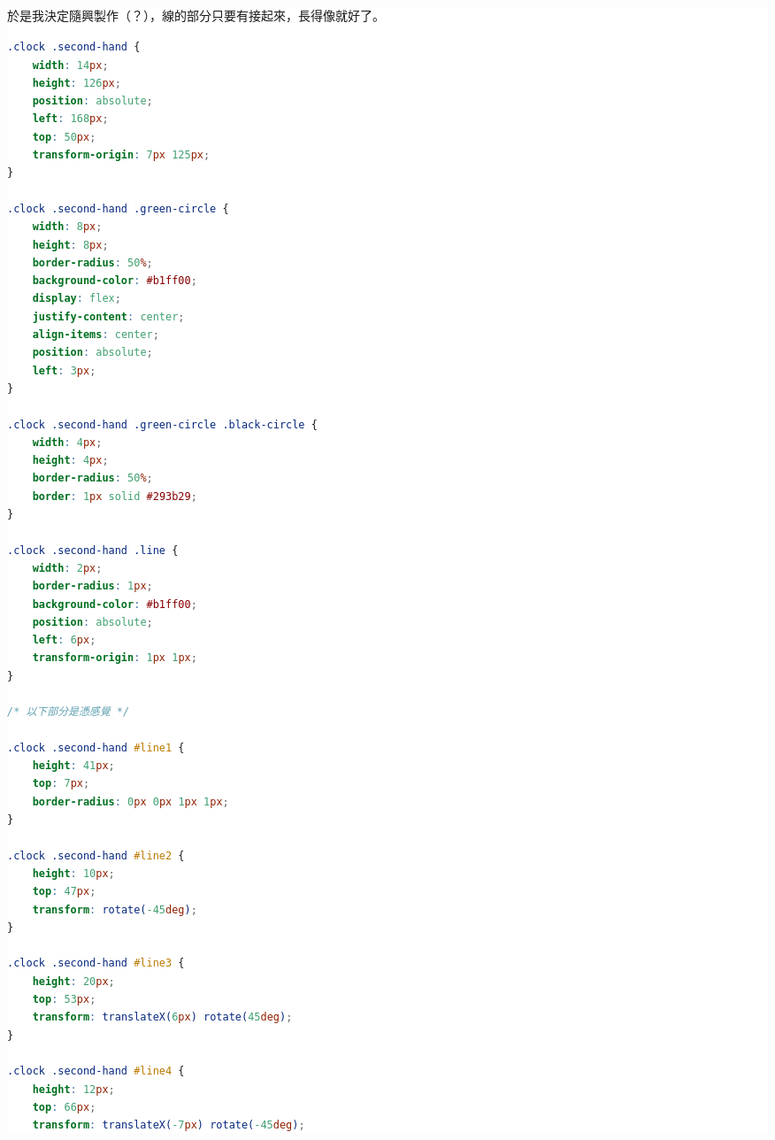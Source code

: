 於是我決定隨興製作（？），線的部分只要有接起來，長得像就好了。

```css
.clock .second-hand {
    width: 14px;
    height: 126px;
    position: absolute;
    left: 168px;
    top: 50px;
    transform-origin: 7px 125px;
}

.clock .second-hand .green-circle {
    width: 8px;
    height: 8px;
    border-radius: 50%;
    background-color: #b1ff00;
    display: flex;
    justify-content: center;
    align-items: center;
    position: absolute;
    left: 3px;
}

.clock .second-hand .green-circle .black-circle {
    width: 4px;
    height: 4px;
    border-radius: 50%;
    border: 1px solid #293b29;
}

.clock .second-hand .line {
    width: 2px;
    border-radius: 1px;
    background-color: #b1ff00;
    position: absolute;
    left: 6px;
    transform-origin: 1px 1px;
}

/* 以下部分是憑感覺 */

.clock .second-hand #line1 {
    height: 41px;
    top: 7px;
    border-radius: 0px 0px 1px 1px;
}

.clock .second-hand #line2 {
    height: 10px;
    top: 47px;
    transform: rotate(-45deg);
}

.clock .second-hand #line3 {
    height: 20px;
    top: 53px;
    transform: translateX(6px) rotate(45deg);
}

.clock .second-hand #line4 {
    height: 12px;
    top: 66px;
    transform: translateX(-7px) rotate(-45deg);
```